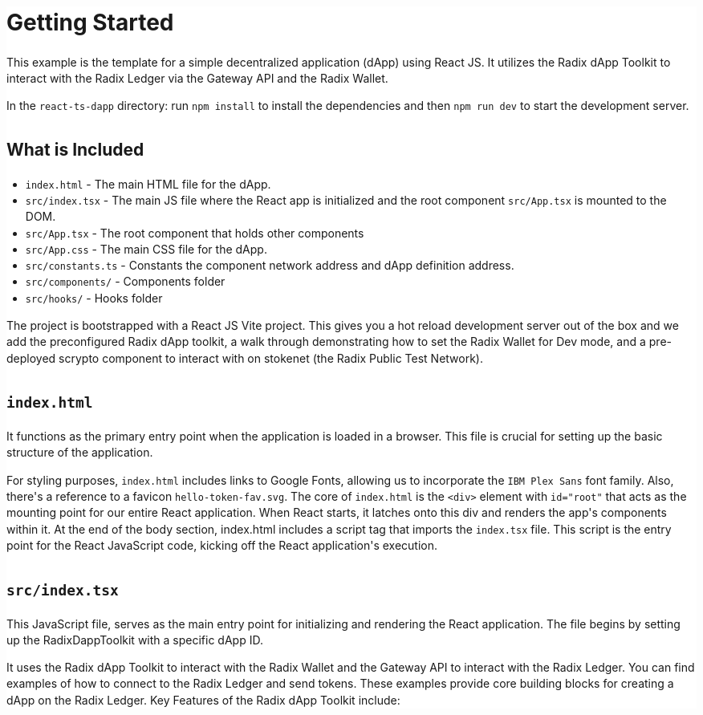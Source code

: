 # Getting Started

This example is the template for a simple decentralized application (dApp) using
React JS. It utilizes the Radix dApp Toolkit to interact with the Radix Ledger
via the Gateway API and the Radix Wallet.

In the `react-ts-dapp` directory: run `npm install` to install the dependencies
and then `npm run dev` to start the development server.

## What is Included

- `index.html` - The main HTML file for the dApp.
- `src/index.tsx` - The main JS file where the React app is initialized and the
  root component `src/App.tsx` is mounted to the DOM.
- `src/App.tsx` - The root component that holds other components
- `src/App.css` - The main CSS file for the dApp.
- `src/constants.ts` - Constants the component network address and dApp
  definition address.
- `src/components/` - Components folder
- `src/hooks/` - Hooks folder

The project is bootstrapped with a React JS Vite project. This gives you a hot
reload development server out of the box and we add the preconfigured Radix dApp
toolkit, a walk through demonstrating how to set the Radix Wallet for Dev mode,
and a pre-deployed scrypto component to interact with on stokenet (the Radix
Public Test Network).

## `index.html`

It functions as the primary entry point when the application is loaded in a
browser. This file is crucial for setting up the basic structure of the
application.

For styling purposes, `index.html` includes links to Google Fonts, allowing us
to incorporate the `IBM Plex Sans` font family. Also, there's a reference to a
favicon `hello-token-fav.svg`. The core of `index.html` is the `<div>` element
with `id="root"` that acts as the mounting point for our entire React
application. When React starts, it latches onto this div and renders the app's
components within it. At the end of the body section, index.html includes a
script tag that imports the `index.tsx` file. This script is the entry point for
the React JavaScript code, kicking off the React application's execution.

## `src/index.tsx`

This JavaScript file, serves as the main entry point for initializing and
rendering the React application. The file begins by setting up the
RadixDappToolkit with a specific dApp ID.

It uses the Radix dApp Toolkit to interact with the Radix Wallet and the Gateway
API to interact with the Radix Ledger. You can find examples of how to connect
to the Radix Ledger and send tokens. These examples provide core building blocks
for creating a dApp on the Radix Ledger. Key Features of the Radix dApp Toolkit
include:
